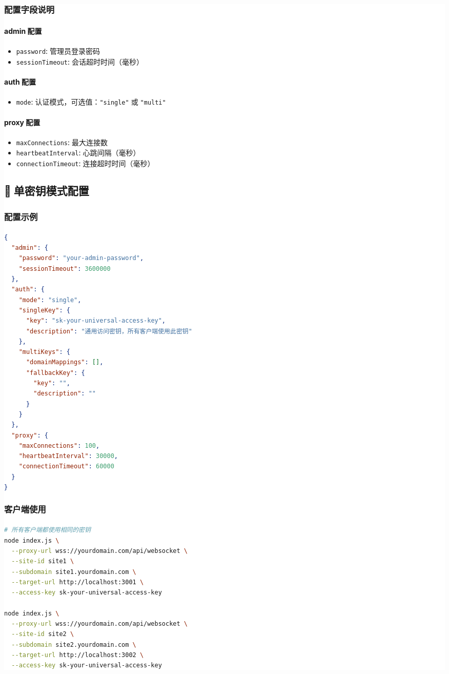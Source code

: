 ### 配置字段说明

#### admin 配置
- `password`: 管理员登录密码
- `sessionTimeout`: 会话超时时间（毫秒）

#### auth 配置
- `mode`: 认证模式，可选值：`"single"` 或 `"multi"`

#### proxy 配置
- `maxConnections`: 最大连接数
- `heartbeatInterval`: 心跳间隔（毫秒）
- `connectionTimeout`: 连接超时时间（毫秒）

## 📝 单密钥模式配置

### 配置示例

```json
{
  "admin": {
    "password": "your-admin-password",
    "sessionTimeout": 3600000
  },
  "auth": {
    "mode": "single",
    "singleKey": {
      "key": "sk-your-universal-access-key",
      "description": "通用访问密钥，所有客户端使用此密钥"
    },
    "multiKeys": {
      "domainMappings": [],
      "fallbackKey": {
        "key": "",
        "description": ""
      }
    }
  },
  "proxy": {
    "maxConnections": 100,
    "heartbeatInterval": 30000,
    "connectionTimeout": 60000
  }
}
```

### 客户端使用

```bash
# 所有客户端都使用相同的密钥
node index.js \
  --proxy-url wss://yourdomain.com/api/websocket \
  --site-id site1 \
  --subdomain site1.yourdomain.com \
  --target-url http://localhost:3001 \
  --access-key sk-your-universal-access-key

node index.js \
  --proxy-url wss://yourdomain.com/api/websocket \
  --site-id site2 \
  --subdomain site2.yourdomain.com \
  --target-url http://localhost:3002 \
  --access-key sk-your-universal-access-key
```